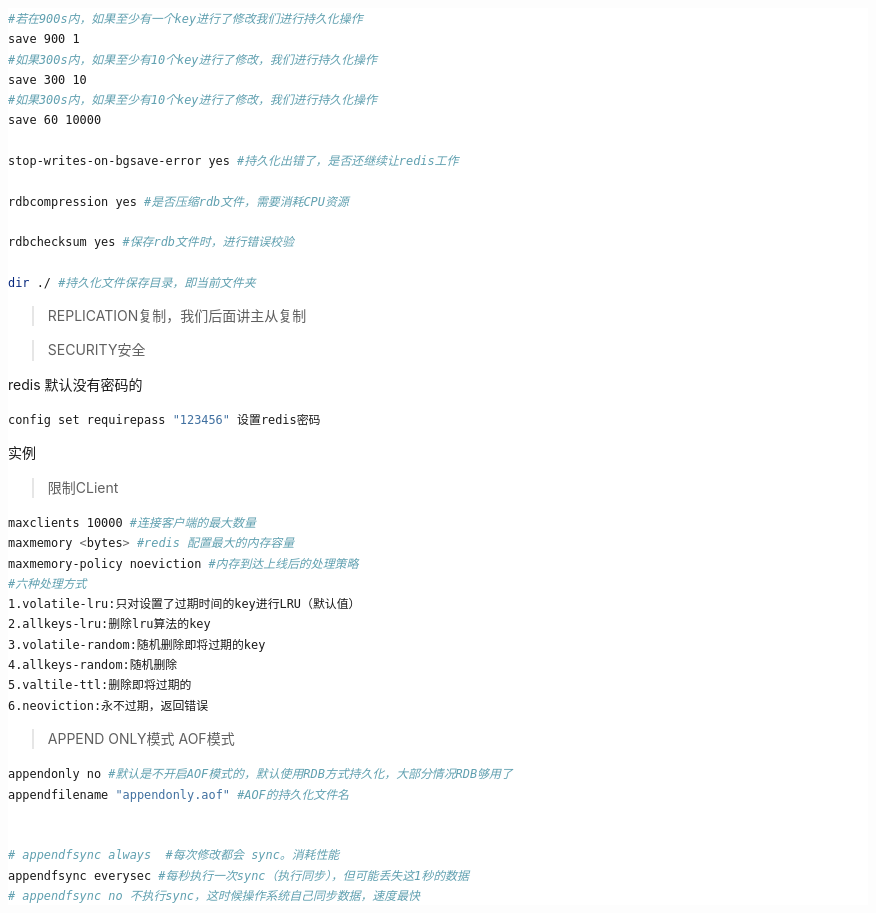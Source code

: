 ```bash
#若在900s内，如果至少有一个key进行了修改我们进行持久化操作
save 900 1
#如果300s内，如果至少有10个key进行了修改，我们进行持久化操作
save 300 10
#如果300s内，如果至少有10个key进行了修改，我们进行持久化操作
save 60 10000

stop-writes-on-bgsave-error yes #持久化出错了，是否还继续让redis工作

rdbcompression yes #是否压缩rdb文件，需要消耗CPU资源

rdbchecksum yes #保存rdb文件时，进行错误校验

dir ./ #持久化文件保存目录，即当前文件夹
```

> REPLICATION复制，我们后面讲主从复制





> SECURITY安全

redis 默认没有密码的

```bash
config set requirepass "123456" 设置redis密码
```

实例
<img :src="$withBase('/assets/img/image-20220210100355001.png')">

> 限制CLient

```bash
maxclients 10000 #连接客户端的最大数量
maxmemory <bytes> #redis 配置最大的内存容量
maxmemory-policy noeviction #内存到达上线后的处理策略
#六种处理方式
1.volatile-lru:只对设置了过期时间的key进行LRU（默认值）
2.allkeys-lru:删除lru算法的key
3.volatile-random:随机删除即将过期的key
4.allkeys-random:随机删除
5.valtile-ttl:删除即将过期的
6.neoviction:永不过期，返回错误

```

> APPEND ONLY模式 AOF模式

```bash
appendonly no #默认是不开启AOF模式的，默认使用RDB方式持久化，大部分情况RDB够用了
appendfilename "appendonly.aof" #AOF的持久化文件名


# appendfsync always  #每次修改都会 sync。消耗性能
appendfsync everysec #每秒执行一次sync（执行同步），但可能丢失这1秒的数据
# appendfsync no 不执行sync，这时候操作系统自己同步数据，速度最快

```

